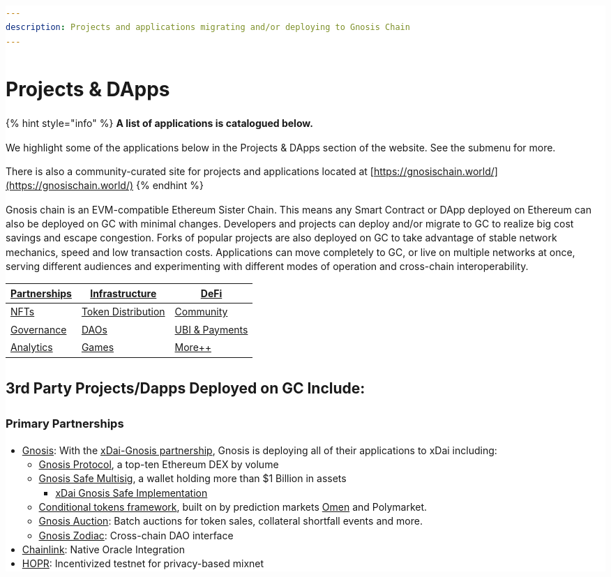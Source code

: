 ```yaml
---
description: Projects and applications migrating and/or deploying to Gnosis Chain
---
```


# Projects & DApps

{% hint style="info" %}
**A list of applications is catalogued below.**

We highlight some of the applications below in the Projects & DApps section of the website. See the submenu for more.

There is also a community-curated site for projects and applications located at [https://gnosischain.world/](https://gnosischain.world/)
{% endhint %}

Gnosis chain is an EVM-compatible Ethereum Sister Chain. This means any Smart Contract or DApp deployed on Ethereum can also be deployed on GC with minimal changes. Developers and projects can deploy and/or migrate to GC to realize big cost savings and escape congestion. Forks of popular projects are also deployed on GC to take advantage of stable network mechanics, speed and low transaction costs. Applications can move completely to GC, or live on multiple networks at once, serving different audiences and experimenting with different modes of operation and cross-chain interoperability.

| [Partnerships](./#primary-partnerships) | [Infrastructure](./#infrastructure)         | [DeFi](./#defi)                                                               |
| --------------------------------------- | ------------------------------------------- | ----------------------------------------------------------------------------- |
| [NFTs](./#nft-based-projects)           | [Token Distribution](./#token-distribution) | [Community](./#community-engagement)                                          |
| [Governance](./#governance)             | [DAOs](./#daos)                             | [UBI & Payments](./#universal-basic-income-ubi-payments-and-streaming-income) |
| [Analytics](./#analytics)               | [Games](./#games)                           | [More++](./#more)                                                             |

## 3rd Party Projects/Dapps Deployed on GC Include:

### **Primary Partnerships**

* [Gnosis](https://gnosis.io/): With the [xDai-Gnosis partnership](https://blog.gnosis.pm/gnosis-protocol-and-xdai-partnership-1de0e48fb14b), Gnosis is deploying all of their applications to xDai including:
  * [Gnosis Protocol](https://docs.gnosis.io/protocol), a top-ten Ethereum DEX by volume
  * [Gnosis Safe Multisig](https://gnosis-safe.io/), a wallet holding more than $1 Billion in assets
    * [xDai Gnosis Safe Implementation](https://xdai.gnosis-safe.io/app/#/welcome)
  * [Conditional tokens framework](http://docs.gnosis.io/conditionaltokens), built on by prediction markets [Omen](https://omen.eth.link/) and Polymarket.
  * [Gnosis Auction](gnosis/gnosis-auction.md): Batch auctions for token sales, collateral shortfall events and more.&#x20;
  * [Gnosis Zodiac](https://gnosisguild.mirror.xyz/OuhG5s2X5uSVBx1EK4tKPhnUc91Wh9YM0fwSnC8UNcg): Cross-chain DAO interface
* [Chainlink](https://blog.chain.link/protofire-receives-a-chainlink-community-grant-for-an-integration-with-xdai/): Native Oracle Integration&#x20;
* [HOPR](https://www.coindesk.com/hopr-token-incentive-program-mixnet): Incentivized testnet for privacy-based mixnet&#x20;
